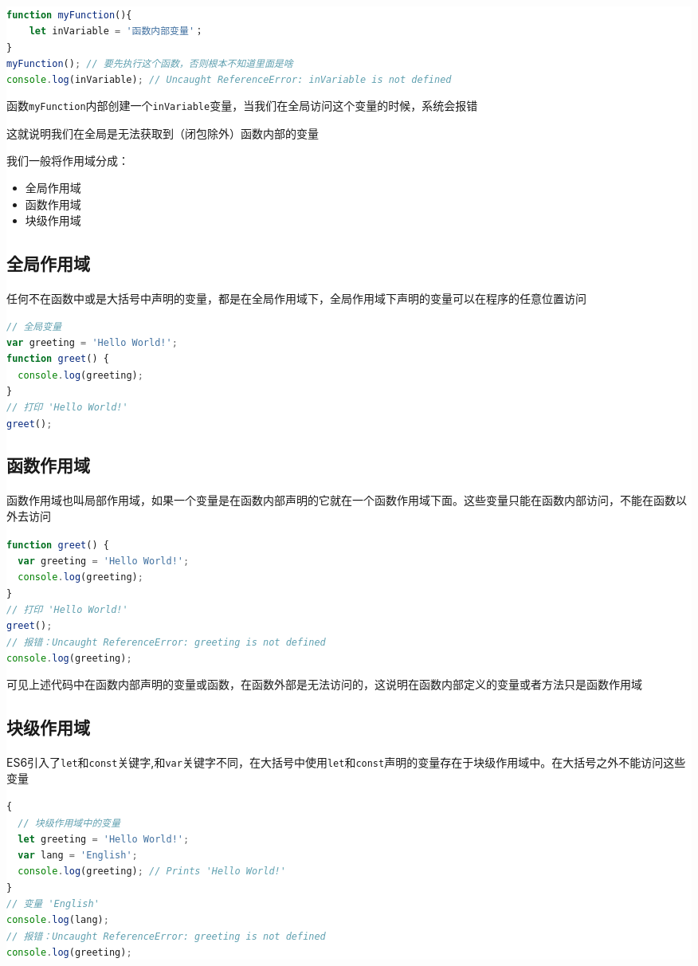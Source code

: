 ```js
function myFunction(){
    let inVariable = '函数内部变量'；
}
myFunction(); // 要先执行这个函数，否则根本不知道里面是啥
console.log(inVariable); // Uncaught ReferenceError: inVariable is not defined
```

函数`myFunction`内部创建一个`inVariable`变量，当我们在全局访问这个变量的时候，系统会报错

这就说明我们在全局是无法获取到（闭包除外）函数内部的变量

我们一般将作用域分成：

- 全局作用域
- 函数作用域
- 块级作用域

## 全局作用域

任何不在函数中或是大括号中声明的变量，都是在全局作用域下，全局作用域下声明的变量可以在程序的任意位置访问

```js
// 全局变量
var greeting = 'Hello World!';
function greet() {
  console.log(greeting);
}
// 打印 'Hello World!'
greet();
```

## 函数作用域

函数作用域也叫局部作用域，如果一个变量是在函数内部声明的它就在一个函数作用域下面。这些变量只能在函数内部访问，不能在函数以外去访问

```js
function greet() {
  var greeting = 'Hello World!';
  console.log(greeting);
}
// 打印 'Hello World!'
greet();
// 报错：Uncaught ReferenceError: greeting is not defined
console.log(greeting);
```

可见上述代码中在函数内部声明的变量或函数，在函数外部是无法访问的，这说明在函数内部定义的变量或者方法只是函数作用域

## 块级作用域

ES6引入了`let`和`const`关键字,和`var`关键字不同，在大括号中使用`let`和`const`声明的变量存在于块级作用域中。在大括号之外不能访问这些变量

```js
{
  // 块级作用域中的变量
  let greeting = 'Hello World!';
  var lang = 'English';
  console.log(greeting); // Prints 'Hello World!'
}
// 变量 'English'
console.log(lang);
// 报错：Uncaught ReferenceError: greeting is not defined
console.log(greeting);
```
